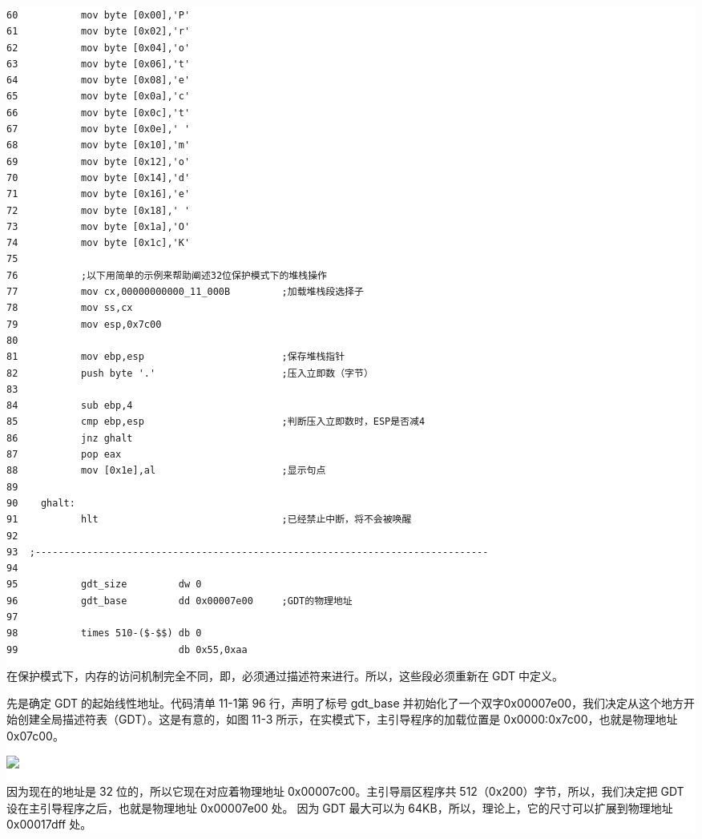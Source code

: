 ```
60			 mov byte [0x00],'P'  
61			 mov byte [0x02],'r'
62			 mov byte [0x04],'o'
63			 mov byte [0x06],'t'
64			 mov byte [0x08],'e'
65			 mov byte [0x0a],'c'
66			 mov byte [0x0c],'t'
67			 mov byte [0x0e],' '
68			 mov byte [0x10],'m'
69			 mov byte [0x12],'o'
70			 mov byte [0x14],'d'
71			 mov byte [0x16],'e'
72			 mov byte [0x18],' '
73			 mov byte [0x1a],'O'
74			 mov byte [0x1c],'K'
75
76			 ;以下用简单的示例来帮助阐述32位保护模式下的堆栈操作 
77			 mov cx,00000000000_11_000B         ;加载堆栈段选择子
78			 mov ss,cx
79			 mov esp,0x7c00
80
81			 mov ebp,esp                        ;保存堆栈指针 
82			 push byte '.'                      ;压入立即数（字节）
83			 
84			 sub ebp,4
85			 cmp ebp,esp                        ;判断压入立即数时，ESP是否减4 
86			 jnz ghalt                          
87			 pop eax
88			 mov [0x1e],al                      ;显示句点 
89		  
90	  ghalt:     
91			 hlt                                ;已经禁止中断，将不会被唤醒 
92
93	;-------------------------------------------------------------------------------
94		 
95			 gdt_size         dw 0
96			 gdt_base         dd 0x00007e00     ;GDT的物理地址 
97								 
98			 times 510-($-$$) db 0
99							  db 0x55,0xaa

```

在保护模式下，内存的访问机制完全不同，即，必须通过描述符来进行。所以，这些段必须重新在 GDT 中定义。

先是确定 GDT 的起始线性地址。代码清单 11-1第 96 行，声明了标号 gdt_base 并初始化了一个双字0x00007e00，我们决定从这个地方开始创建全局描述符表（GDT）。这是有意的，如图 11-3 所示，在实模式下，主引导程序的加载位置是 0x0000:0x7c00，也就是物理地址 0x07c00。


![](https://raw.githubusercontent.com/dbb4560/StorePicturebed/master/wirtePicture/20191024223001.png)

因为现在的地址是 32 位的，所以它现在对应着物理地址 0x00007c00。主引导扇区程序共 512（0x200）字节，所以，我们决定把 GDT 设在主引导程序之后，也就是物理地址 0x00007e00 处。
因为 GDT 最大可以为 64KB，所以，理论上，它的尺寸可以扩展到物理地址 0x00017dff 处。
